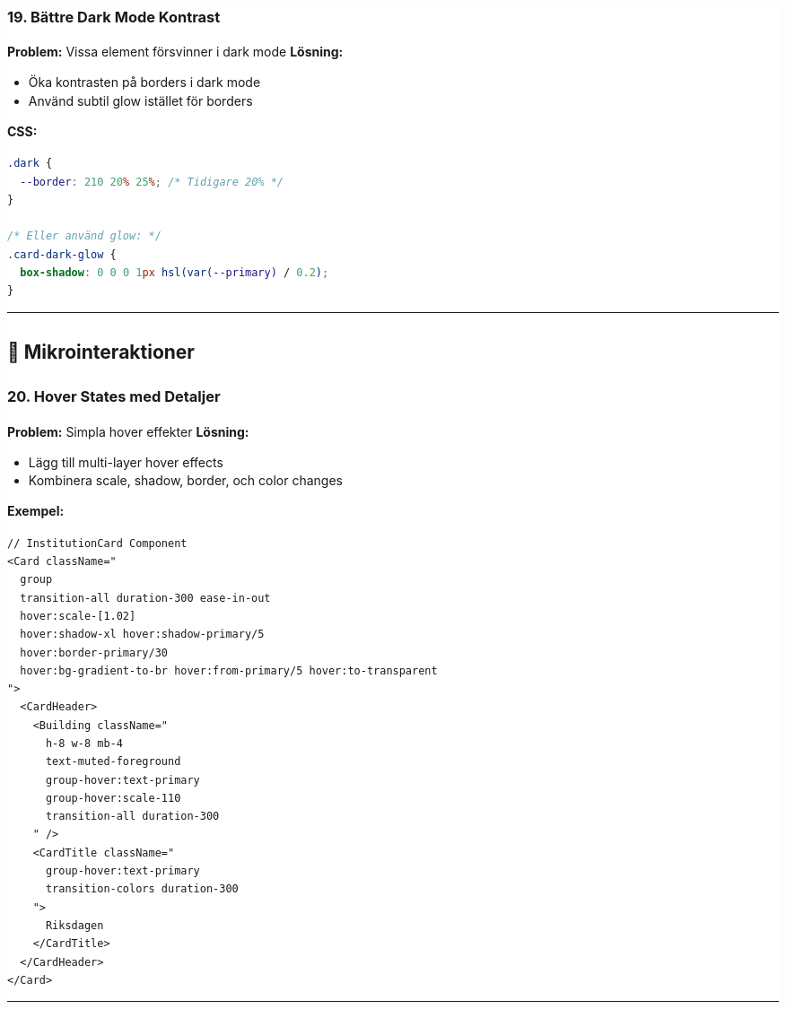 
### 19. **Bättre Dark Mode Kontrast**
**Problem:** Vissa element försvinner i dark mode
**Lösning:**
- Öka kontrasten på borders i dark mode
- Använd subtil glow istället för borders

**CSS:**
```css
.dark {
  --border: 210 20% 25%; /* Tidigare 20% */
}

/* Eller använd glow: */
.card-dark-glow {
  box-shadow: 0 0 0 1px hsl(var(--primary) / 0.2);
}
```

---

## 🎪 Mikrointeraktioner

### 20. **Hover States med Detaljer**
**Problem:** Simpla hover effekter
**Lösning:**
- Lägg till multi-layer hover effects
- Kombinera scale, shadow, border, och color changes

**Exempel:**
```tsx
// InstitutionCard Component
<Card className="
  group
  transition-all duration-300 ease-in-out
  hover:scale-[1.02]
  hover:shadow-xl hover:shadow-primary/5
  hover:border-primary/30
  hover:bg-gradient-to-br hover:from-primary/5 hover:to-transparent
">
  <CardHeader>
    <Building className="
      h-8 w-8 mb-4
      text-muted-foreground
      group-hover:text-primary
      group-hover:scale-110
      transition-all duration-300
    " />
    <CardTitle className="
      group-hover:text-primary
      transition-colors duration-300
    ">
      Riksdagen
    </CardTitle>
  </CardHeader>
</Card>
```

---